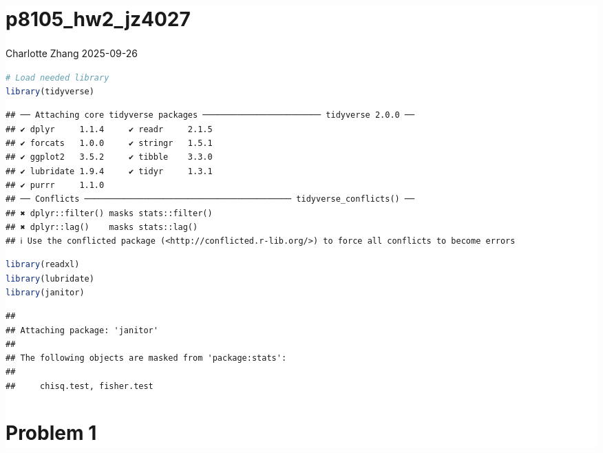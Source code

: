 p8105_hw2_jz4027
================
Charlotte Zhang
2025-09-26

``` r
# Load needed library
library(tidyverse)
```

    ## ── Attaching core tidyverse packages ──────────────────────── tidyverse 2.0.0 ──
    ## ✔ dplyr     1.1.4     ✔ readr     2.1.5
    ## ✔ forcats   1.0.0     ✔ stringr   1.5.1
    ## ✔ ggplot2   3.5.2     ✔ tibble    3.3.0
    ## ✔ lubridate 1.9.4     ✔ tidyr     1.3.1
    ## ✔ purrr     1.1.0     
    ## ── Conflicts ────────────────────────────────────────── tidyverse_conflicts() ──
    ## ✖ dplyr::filter() masks stats::filter()
    ## ✖ dplyr::lag()    masks stats::lag()
    ## ℹ Use the conflicted package (<http://conflicted.r-lib.org/>) to force all conflicts to become errors

``` r
library(readxl)
library(lubridate)
library(janitor)
```

    ## 
    ## Attaching package: 'janitor'
    ## 
    ## The following objects are masked from 'package:stats':
    ## 
    ##     chisq.test, fisher.test

# Problem 1
